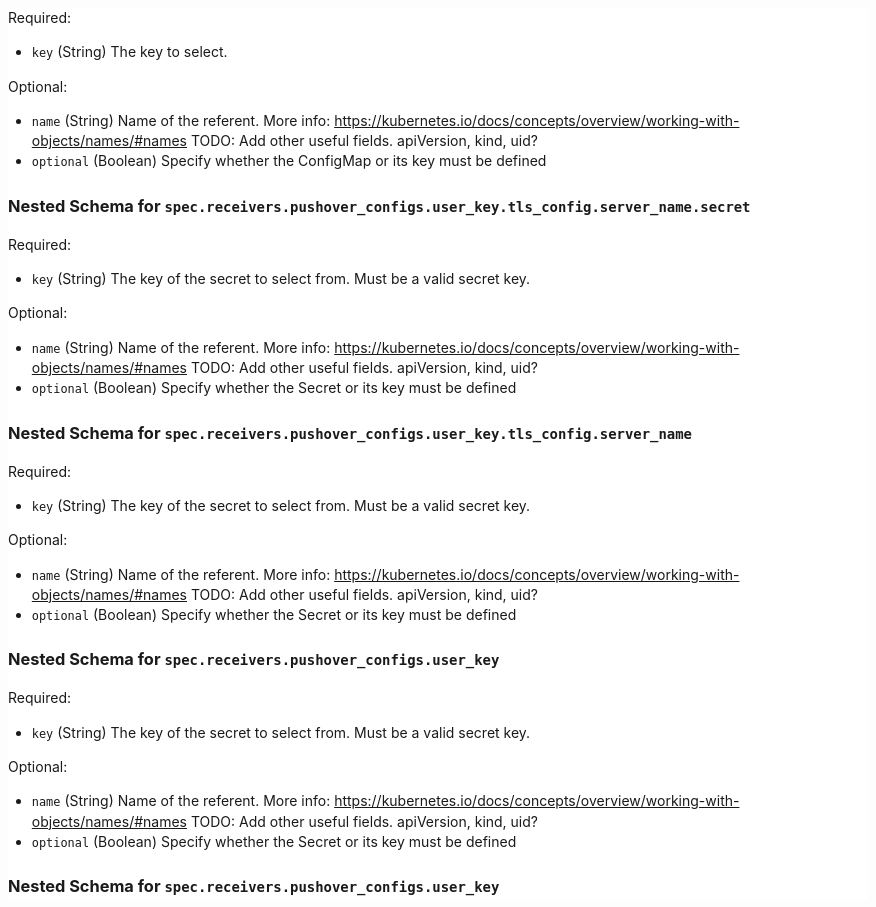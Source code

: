 Required:

- `key` (String) The key to select.

Optional:

- `name` (String) Name of the referent. More info: https://kubernetes.io/docs/concepts/overview/working-with-objects/names/#names TODO: Add other useful fields. apiVersion, kind, uid?
- `optional` (Boolean) Specify whether the ConfigMap or its key must be defined


<a id="nestedatt--spec--receivers--pushover_configs--user_key--tls_config--server_name--secret"></a>
### Nested Schema for `spec.receivers.pushover_configs.user_key.tls_config.server_name.secret`

Required:

- `key` (String) The key of the secret to select from.  Must be a valid secret key.

Optional:

- `name` (String) Name of the referent. More info: https://kubernetes.io/docs/concepts/overview/working-with-objects/names/#names TODO: Add other useful fields. apiVersion, kind, uid?
- `optional` (Boolean) Specify whether the Secret or its key must be defined



<a id="nestedatt--spec--receivers--pushover_configs--user_key--tls_config--key_secret"></a>
### Nested Schema for `spec.receivers.pushover_configs.user_key.tls_config.server_name`

Required:

- `key` (String) The key of the secret to select from.  Must be a valid secret key.

Optional:

- `name` (String) Name of the referent. More info: https://kubernetes.io/docs/concepts/overview/working-with-objects/names/#names TODO: Add other useful fields. apiVersion, kind, uid?
- `optional` (Boolean) Specify whether the Secret or its key must be defined




<a id="nestedatt--spec--receivers--pushover_configs--token"></a>
### Nested Schema for `spec.receivers.pushover_configs.user_key`

Required:

- `key` (String) The key of the secret to select from.  Must be a valid secret key.

Optional:

- `name` (String) Name of the referent. More info: https://kubernetes.io/docs/concepts/overview/working-with-objects/names/#names TODO: Add other useful fields. apiVersion, kind, uid?
- `optional` (Boolean) Specify whether the Secret or its key must be defined


<a id="nestedatt--spec--receivers--pushover_configs--user_key"></a>
### Nested Schema for `spec.receivers.pushover_configs.user_key`
